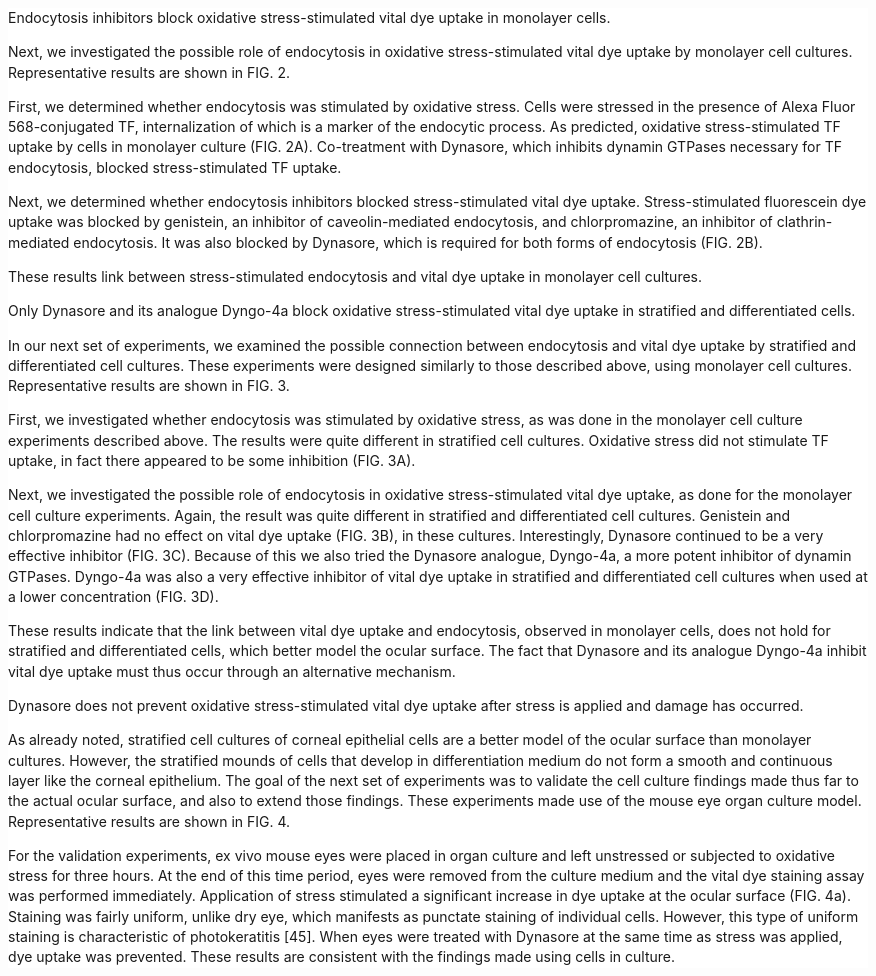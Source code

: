 Endocytosis inhibitors block oxidative stress-stimulated vital dye uptake in monolayer cells.

Next, we investigated the possible role of endocytosis in oxidative stress-stimulated vital dye uptake by monolayer cell cultures. Representative results are shown in FIG. 2.

First, we determined whether endocytosis was stimulated by oxidative stress. Cells were stressed in the presence of Alexa Fluor 568-conjugated TF, internalization of which is a marker of the endocytic process. As predicted, oxidative stress-stimulated TF uptake by cells in monolayer culture (FIG. 2A). Co-treatment with Dynasore, which inhibits dynamin GTPases necessary for TF endocytosis, blocked stress-stimulated TF uptake.

Next, we determined whether endocytosis inhibitors blocked stress-stimulated vital dye uptake. Stress-stimulated fluorescein dye uptake was blocked by genistein, an inhibitor of caveolin-mediated endocytosis, and chlorpromazine, an inhibitor of clathrin-mediated endocytosis. It was also blocked by Dynasore, which is required for both forms of endocytosis (FIG. 2B).

These results link between stress-stimulated endocytosis and vital dye uptake in monolayer cell cultures.

Only Dynasore and its analogue Dyngo-4a block oxidative stress-stimulated vital dye uptake in stratified and differentiated cells.

In our next set of experiments, we examined the possible connection between endocytosis and vital dye uptake by stratified and differentiated cell cultures. These experiments were designed similarly to those described above, using monolayer cell cultures. Representative results are shown in FIG. 3.

First, we investigated whether endocytosis was stimulated by oxidative stress, as was done in the monolayer cell culture experiments described above. The results were quite different in stratified cell cultures. Oxidative stress did not stimulate TF uptake, in fact there appeared to be some inhibition (FIG. 3A).

Next, we investigated the possible role of endocytosis in oxidative stress-stimulated vital dye uptake, as done for the monolayer cell culture experiments. Again, the result was quite different in stratified and differentiated cell cultures. Genistein and chlorpromazine had no effect on vital dye uptake (FIG. 3B), in these cultures. Interestingly, Dynasore continued to be a very effective inhibitor (FIG. 3C). Because of this we also tried the Dynasore analogue, Dyngo-4a, a more potent inhibitor of dynamin GTPases. Dyngo-4a was also a very effective inhibitor of vital dye uptake in stratified and differentiated cell cultures when used at a lower concentration (FIG. 3D).

These results indicate that the link between vital dye uptake and endocytosis, observed in monolayer cells, does not hold for stratified and differentiated cells, which better model the ocular surface. The fact that Dynasore and its analogue Dyngo-4a inhibit vital dye uptake must thus occur through an alternative mechanism.

Dynasore does not prevent oxidative stress-stimulated vital dye uptake after stress is applied and damage has occurred.

As already noted, stratified cell cultures of corneal epithelial cells are a better model of the ocular surface than monolayer cultures. However, the stratified mounds of cells that develop in differentiation medium do not form a smooth and continuous layer like the corneal epithelium. The goal of the next set of experiments was to validate the cell culture findings made thus far to the actual ocular surface, and also to extend those findings. These experiments made use of the mouse eye organ culture model. Representative results are shown in FIG. 4.

For the validation experiments, ex vivo mouse eyes were placed in organ culture and left unstressed or subjected to oxidative stress for three hours. At the end of this time period, eyes were removed from the culture medium and the vital dye staining assay was performed immediately. Application of stress stimulated a significant increase in dye uptake at the ocular surface (FIG. 4a). Staining was fairly uniform, unlike dry eye, which manifests as punctate staining of individual cells. However, this type of uniform staining is characteristic of photokeratitis [45]. When eyes were treated with Dynasore at the same time as stress was applied, dye uptake was prevented. These results are consistent with the findings made using cells in culture.
